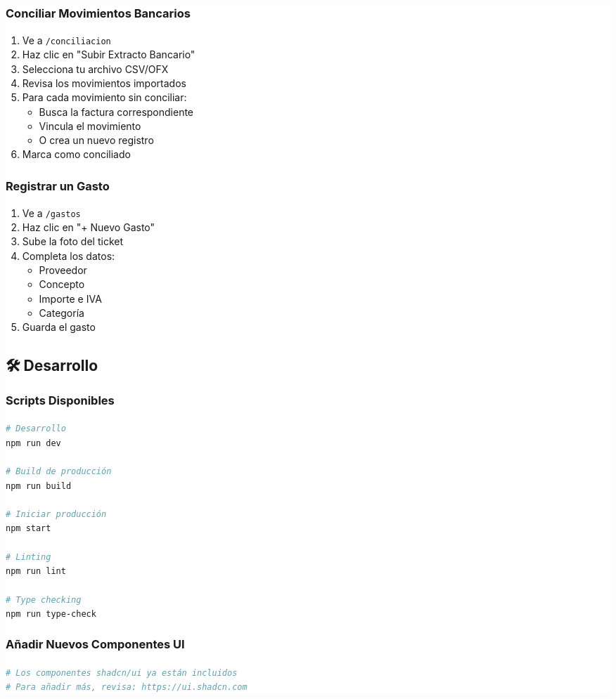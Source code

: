 ### Conciliar Movimientos Bancarios

1. Ve a `/conciliacion`
2. Haz clic en "Subir Extracto Bancario"
3. Selecciona tu archivo CSV/OFX
4. Revisa los movimientos importados
5. Para cada movimiento sin conciliar:
   - Busca la factura correspondiente
   - Vincula el movimiento
   - O crea un nuevo registro
6. Marca como conciliado

### Registrar un Gasto

1. Ve a `/gastos`
2. Haz clic en "+ Nuevo Gasto"
3. Sube la foto del ticket
4. Completa los datos:
   - Proveedor
   - Concepto
   - Importe e IVA
   - Categoría
5. Guarda el gasto

## 🛠️ Desarrollo

### Scripts Disponibles

```bash
# Desarrollo
npm run dev

# Build de producción
npm run build

# Iniciar producción
npm start

# Linting
npm run lint

# Type checking
npm run type-check
```

### Añadir Nuevos Componentes UI

```bash
# Los componentes shadcn/ui ya están incluidos
# Para añadir más, revisa: https://ui.shadcn.com
```
